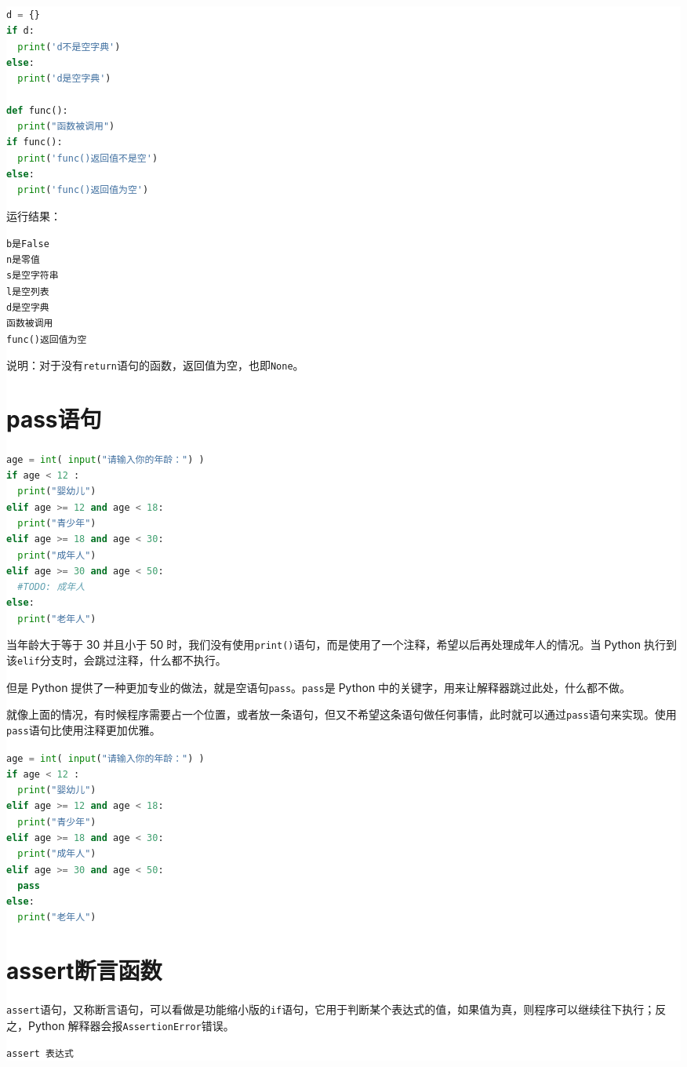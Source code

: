 ```python
d = {}
if d:
  print('d不是空字典')
else:
  print('d是空字典')

def func():
  print("函数被调用")
if func():
  print('func()返回值不是空')
else:
  print('func()返回值为空')
```
运行结果：
```
b是False
n是零值
s是空字符串
l是空列表
d是空字典
函数被调用
func()返回值为空
```
说明：对于没有`return`语句的函数，返回值为空，也即`None`。
# pass语句
```python
age = int( input("请输入你的年龄：") )
if age < 12 :
  print("婴幼儿")
elif age >= 12 and age < 18:
  print("青少年")
elif age >= 18 and age < 30:
  print("成年人")
elif age >= 30 and age < 50:
  #TODO: 成年人
else:
  print("老年人")
```
当年龄大于等于 30 并且小于 50 时，我们没有使用`print()`语句，而是使用了一个注释，希望以后再处理成年人的情况。当 Python 执行到该`elif`分支时，会跳过注释，什么都不执行。

但是 Python 提供了一种更加专业的做法，就是空语句`pass`。`pass`是 Python 中的关键字，用来让解释器跳过此处，什么都不做。

就像上面的情况，有时候程序需要占一个位置，或者放一条语句，但又不希望这条语句做任何事情，此时就可以通过`pass`语句来实现。使用`pass`语句比使用注释更加优雅。
```python
age = int( input("请输入你的年龄：") )
if age < 12 :
  print("婴幼儿")
elif age >= 12 and age < 18:
  print("青少年")
elif age >= 18 and age < 30:
  print("成年人")
elif age >= 30 and age < 50:
  pass
else:
  print("老年人")
```
# assert断言函数
`assert`语句，又称断言语句，可以看做是功能缩小版的`if`语句，它用于判断某个表达式的值，如果值为真，则程序可以继续往下执行；反之，Python 解释器会报`AssertionError`错误。
```
assert 表达式
```